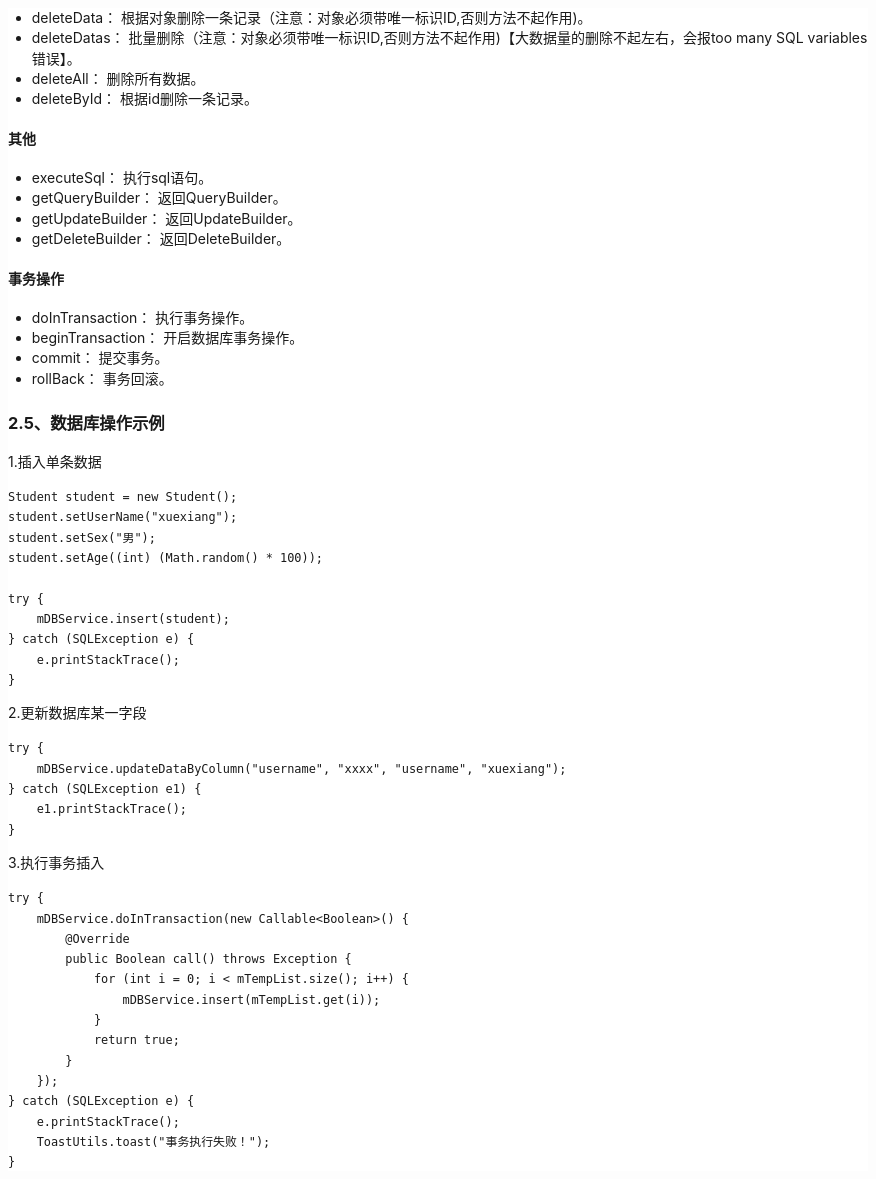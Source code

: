 * deleteData： 根据对象删除一条记录（注意：对象必须带唯一标识ID,否则方法不起作用)。
* deleteDatas： 批量删除（注意：对象必须带唯一标识ID,否则方法不起作用)【大数据量的删除不起左右，会报too many SQL variables错误】。
* deleteAll： 删除所有数据。
* deleteById： 根据id删除一条记录。

#### 其他

* executeSql： 执行sql语句。
* getQueryBuilder： 返回QueryBuilder。
* getUpdateBuilder： 返回UpdateBuilder。
* getDeleteBuilder： 返回DeleteBuilder。


#### 事务操作

* doInTransaction： 执行事务操作。
* beginTransaction： 开启数据库事务操作。
* commit： 提交事务。
* rollBack： 事务回滚。

### 2.5、数据库操作示例

1.插入单条数据
```
Student student = new Student();
student.setUserName("xuexiang");
student.setSex("男");
student.setAge((int) (Math.random() * 100));

try {
    mDBService.insert(student);
} catch (SQLException e) {
    e.printStackTrace();
}
```

2.更新数据库某一字段
```
try {
    mDBService.updateDataByColumn("username", "xxxx", "username", "xuexiang");
} catch (SQLException e1) {
    e1.printStackTrace();
}
```

3.执行事务插入
```
try {
    mDBService.doInTransaction(new Callable<Boolean>() {
        @Override
        public Boolean call() throws Exception {
            for (int i = 0; i < mTempList.size(); i++) {
                mDBService.insert(mTempList.get(i));
            }
            return true;
        }
    });
} catch (SQLException e) {
    e.printStackTrace();
    ToastUtils.toast("事务执行失败！");
}
```
